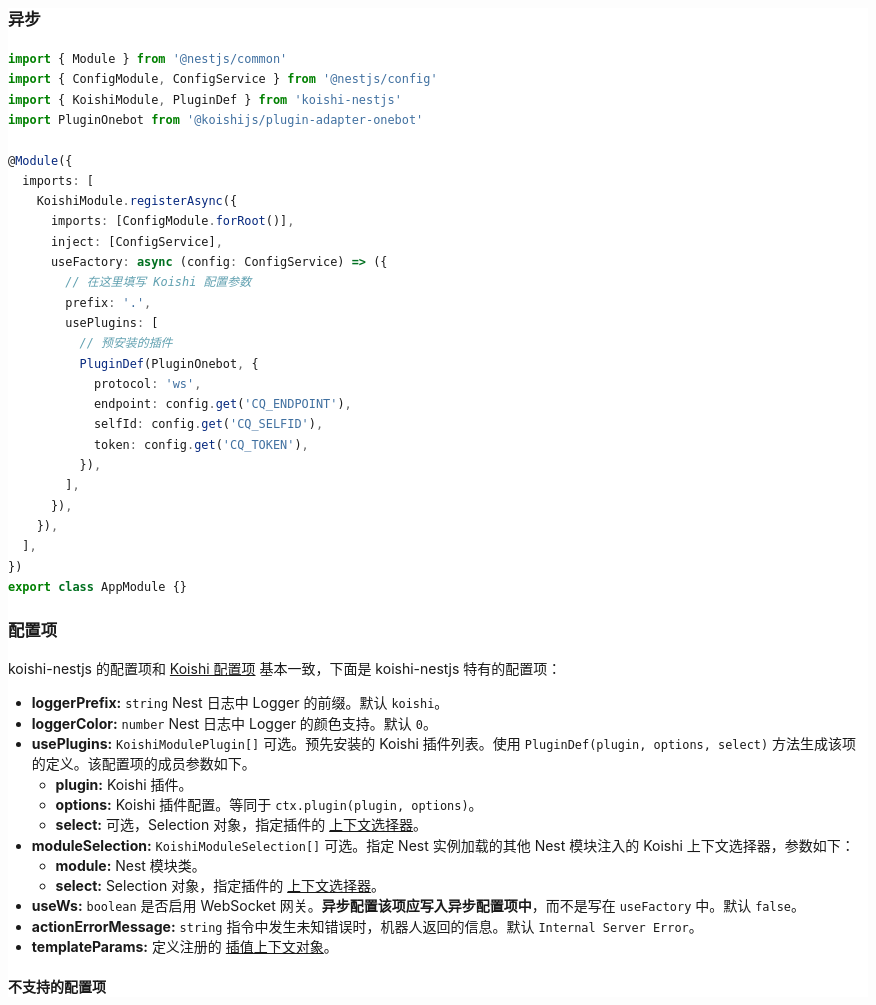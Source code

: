 ### 异步

```ts
import { Module } from '@nestjs/common'
import { ConfigModule, ConfigService } from '@nestjs/config'
import { KoishiModule, PluginDef } from 'koishi-nestjs'
import PluginOnebot from '@koishijs/plugin-adapter-onebot'

@Module({
  imports: [
    KoishiModule.registerAsync({
      imports: [ConfigModule.forRoot()],
      inject: [ConfigService],
      useFactory: async (config: ConfigService) => ({
        // 在这里填写 Koishi 配置参数
        prefix: '.',
        usePlugins: [
          // 预安装的插件
          PluginDef(PluginOnebot, {
            protocol: 'ws',
            endpoint: config.get('CQ_ENDPOINT'),
            selfId: config.get('CQ_SELFID'),
            token: config.get('CQ_TOKEN'),
          }),
        ],
      }),
    }),
  ],
})
export class AppModule {}
```

### 配置项

koishi-nestjs 的配置项和 [Koishi 配置项](../../api/core/app.md) 基本一致，下面是 koishi-nestjs 特有的配置项：

- **loggerPrefix:** `string` Nest 日志中 Logger 的前缀。默认 `koishi`。
- **loggerColor:** `number` Nest 日志中 Logger 的颜色支持。默认 `0`。
- **usePlugins:** `KoishiModulePlugin[]` 可选。预先安装的 Koishi 插件列表。使用 `PluginDef(plugin, options, select)` 方法生成该项的定义。该配置项的成员参数如下。
  - **plugin:** Koishi 插件。
  - **options:** Koishi 插件配置。等同于 `ctx.plugin(plugin, options)`。
  - **select:** 可选，Selection 对象，指定插件的 [上下文选择器](../../guide/aspect/selector.md#配置插件上下文)。
- **moduleSelection:** `KoishiModuleSelection[]` 可选。指定 Nest 实例加载的其他 Nest 模块注入的 Koishi 上下文选择器，参数如下：
  - **module:** Nest 模块类。
  - **select:** Selection 对象，指定插件的 [上下文选择器](../../guide/aspect/selector.md#配置插件上下文)。
- **useWs:** `boolean` 是否启用 WebSocket 网关。**异步配置该项应写入异步配置项中**，而不是写在 `useFactory` 中。默认 `false`。
- **actionErrorMessage:** `string` 指令中发生未知错误时，机器人返回的信息。默认 `Internal Server Error`。
- **templateParams:** 定义注册的 [插值上下文对象](#插值定义)。

#### 不支持的配置项

